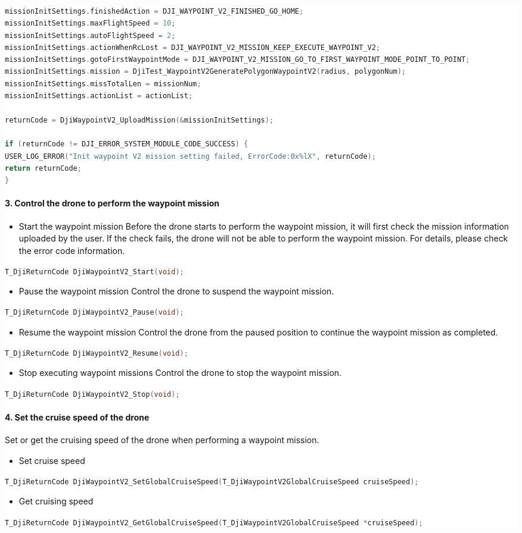 ```c
missionInitSettings.finishedAction = DJI_WAYPOINT_V2_FINISHED_GO_HOME;
missionInitSettings.maxFlightSpeed = 10;
missionInitSettings.autoFlightSpeed = 2;
missionInitSettings.actionWhenRcLost = DJI_WAYPOINT_V2_MISSION_KEEP_EXECUTE_WAYPOINT_V2;
missionInitSettings.gotoFirstWaypointMode = DJI_WAYPOINT_V2_MISSION_GO_TO_FIRST_WAYPOINT_MODE_POINT_TO_POINT;
missionInitSettings.mission = DjiTest_WaypointV2GeneratePolygonWaypointV2(radius, polygonNum);
missionInitSettings.missTotalLen = missionNum;
missionInitSettings.actionList = actionList;

returnCode = DjiWaypointV2_UploadMission(&missionInitSettings);

if (returnCode != DJI_ERROR_SYSTEM_MODULE_CODE_SUCCESS) {
USER_LOG_ERROR("Init waypoint V2 mission setting failed, ErrorCode:0x%lX", returnCode);
return returnCode;
}
```

#### 3. Control the drone to perform the waypoint mission

* Start the waypoint mission
Before the drone starts to perform the waypoint mission, it will first check the mission information uploaded by the user. If the check fails, the drone will not be able to perform the waypoint mission. For details, please check the error code information.

```c
T_DjiReturnCode DjiWaypointV2_Start(void);
```

* Pause the waypoint mission
Control the drone to suspend the waypoint mission.

```c
T_DjiReturnCode DjiWaypointV2_Pause(void);
```

* Resume the waypoint mission
Control the drone from the paused position to continue the waypoint mission as completed.
```c
T_DjiReturnCode DjiWaypointV2_Resume(void);
```

* Stop executing waypoint missions
Control the drone to stop the waypoint mission.
```c
T_DjiReturnCode DjiWaypointV2_Stop(void);
```

#### 4. Set the cruise speed of the drone
Set or get the cruising speed of the drone when performing a waypoint mission.
* Set cruise speed
```c
T_DjiReturnCode DjiWaypointV2_SetGlobalCruiseSpeed(T_DjiWaypointV2GlobalCruiseSpeed cruiseSpeed);
```

* Get cruising speed
```c
T_DjiReturnCode DjiWaypointV2_GetGlobalCruiseSpeed(T_DjiWaypointV2GlobalCruiseSpeed *cruiseSpeed);
```
